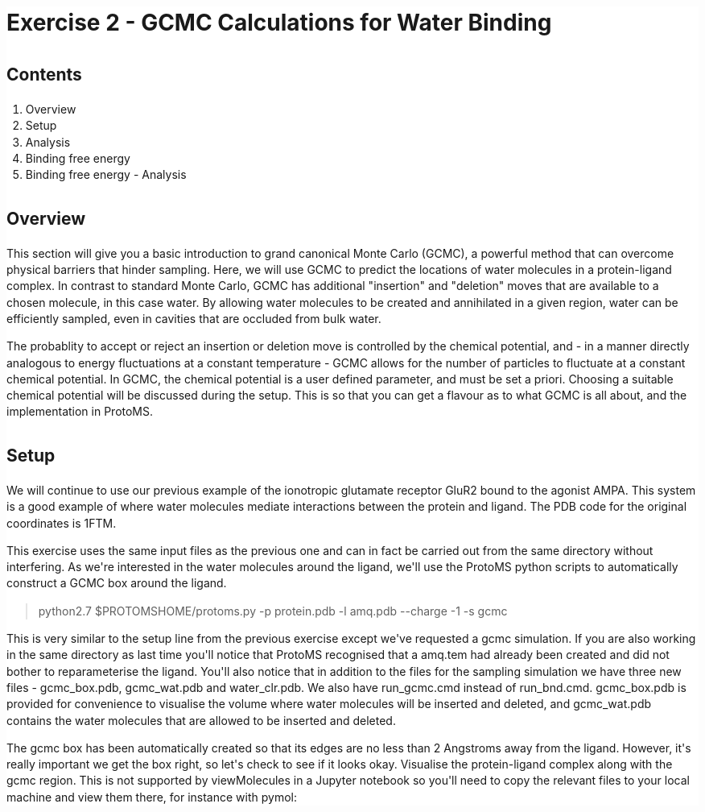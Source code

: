 # Exercise 2 - GCMC Calculations for Water Binding

## Contents

1. Overview
2. Setup
3. Analysis
4. Binding free energy
5. Binding free energy - Analysis

## Overview

This section will give you a basic introduction to grand canonical Monte Carlo (GCMC), a powerful method that can overcome physical barriers that hinder sampling. Here, we will use GCMC to predict the locations of water molecules in a protein-ligand complex. In contrast to standard Monte Carlo, GCMC has additional "insertion" and "deletion" moves that are available to a chosen molecule, in this case water. By allowing water molecules to be created and annihilated in a given region, water can be efficiently sampled, even in cavities that are occluded from bulk water. 

The probablity to accept or reject an insertion or deletion move is controlled by the chemical potential, and - in a manner directly analogous to energy fluctuations at a constant temperature - GCMC allows for the number of particles to fluctuate at a constant chemical potential. In GCMC, the chemical potential is a user defined parameter, and must be set a priori. Choosing a suitable chemical potential will be discussed during the setup. This is so that you can get a flavour as to what GCMC is all about, and the implementation in ProtoMS.

## Setup

We will continue to use our previous example of the ionotropic glutamate receptor GluR2 bound to the agonist AMPA. This system is a good example of where water molecules mediate interactions between the protein and ligand. The PDB code for the original coordinates is 1FTM.

This exercise uses the same input files as the previous one and can in fact be carried out from the same directory without interfering. As we're interested in the water molecules around the ligand, we'll use the ProtoMS python scripts to automatically construct a GCMC box around the ligand. 

> python2.7 $PROTOMSHOME/protoms.py -p protein.pdb -l amq.pdb --charge -1 -s gcmc

This is very similar to the setup line from the previous exercise except we've requested a gcmc simulation. If you are also working in the same directory as last time you'll notice that ProtoMS recognised that a amq.tem had already been created and did not bother to reparameterise the ligand. You'll also notice that in addition to the files for the sampling simulation we have three new files - gcmc\_box.pdb, gcmc\_wat.pdb and water\_clr.pdb. We also have run\_gcmc.cmd instead of run\_bnd.cmd. gcmc\_box.pdb is provided for convenience to visualise the volume where water molecules will be inserted and deleted, and gcmc\_wat.pdb contains the water molecules that are allowed to be inserted and deleted.

The gcmc box has been automatically created so that its edges are no less than 2 Angstroms away from the ligand. However, it's really important we get the box right, so let's check to see if it looks okay. Visualise the protein-ligand complex along with the gcmc region. This is not supported by viewMolecules in a Jupyter notebook so you'll need to copy the relevant files to your local machine and view them there, for instance with pymol:
